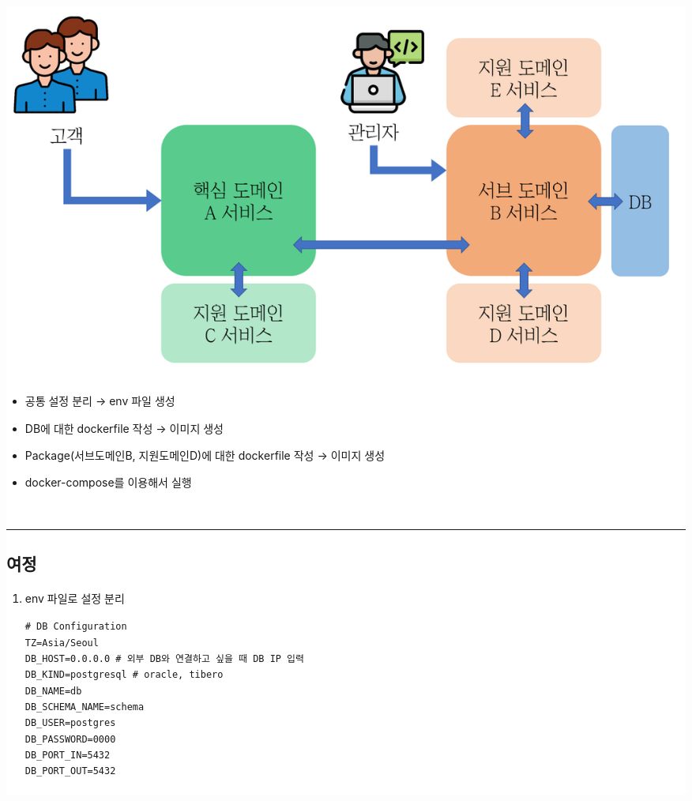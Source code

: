 ![](msa.png)

- 공통 설정 분리 → env 파일 생성

- DB에 대한 dockerfile 작성 → 이미지 생성

- Package(서브도메인B, 지원도메인D)에 대한 dockerfile 작성 → 이미지 생성

- docker-compose를 이용해서 실행

<br>

---

## 여정

1. env 파일로 설정 분리
    
    ```docker
    # DB Configuration
    TZ=Asia/Seoul
    DB_HOST=0.0.0.0 # 외부 DB와 연결하고 싶을 때 DB IP 입력
    DB_KIND=postgresql # oracle, tibero
    DB_NAME=db
    DB_SCHEMA_NAME=schema
    DB_USER=postgres
    DB_PASSWORD=0000
    DB_PORT_IN=5432
    DB_PORT_OUT=5432
    